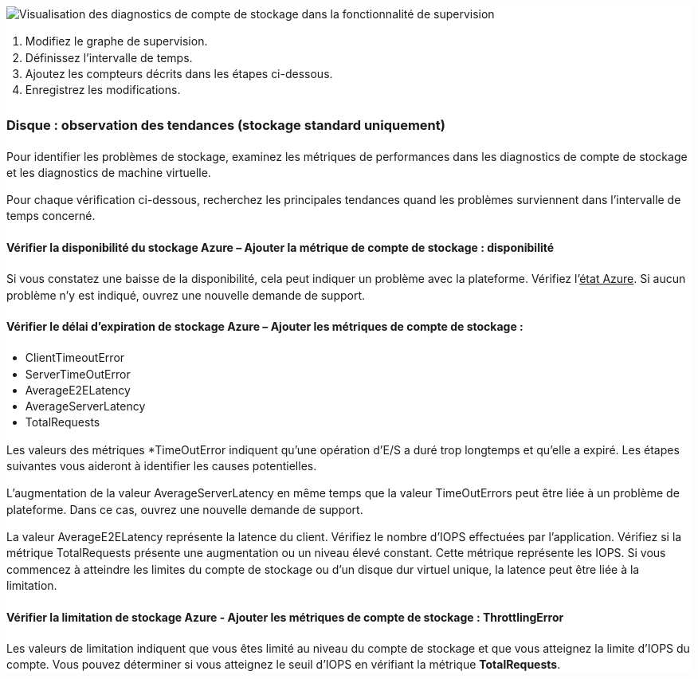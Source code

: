 ![Visualisation des diagnostics de compte de stockage dans la fonctionnalité de supervision](media/troubleshoot-performance-virtual-machine-linux-windows/9-virtual-machine-storage-account.png)

1. Modifiez le graphe de supervision.
2. Définissez l’intervalle de temps.
3. Ajoutez les compteurs décrits dans les étapes ci-dessous.
4. Enregistrez les modifications.

### <a name="disk-observe-trends-standard-storage-only"></a>Disque : observation des tendances (stockage standard uniquement)

Pour identifier les problèmes de stockage, examinez les métriques de performances dans les diagnostics de compte de stockage et les diagnostics de machine virtuelle.

Pour chaque vérification ci-dessous, recherchez les principales tendances quand les problèmes surviennent dans l’intervalle de temps concerné.

#### <a name="check-azure-storage-availability--add-the-storage-account-metric-availability"></a>Vérifier la disponibilité du stockage Azure – Ajouter la métrique de compte de stockage : disponibilité

Si vous constatez une baisse de la disponibilité, cela peut indiquer un problème avec la plateforme. Vérifiez l’[état Azure](https://azure.microsoft.com/status/). Si aucun problème n’y est indiqué, ouvrez une nouvelle demande de support.

#### <a name="check-for-azure-storage-timeout---add-the-storage-account-metrics"></a>Vérifier le délai d’expiration de stockage Azure – Ajouter les métriques de compte de stockage :

* ClientTimeoutError
* ServerTimeOutError
* AverageE2ELatency
* AverageServerLatency
* TotalRequests

Les valeurs des métriques *TimeOutError indiquent qu’une opération d’E/S a duré trop longtemps et qu’elle a expiré. Les étapes suivantes vous aideront à identifier les causes potentielles.

L’augmentation de la valeur AverageServerLatency en même temps que la valeur TimeOutErrors peut être liée à un problème de plateforme. Dans ce cas, ouvrez une nouvelle demande de support.

La valeur AverageE2ELatency représente la latence du client. Vérifiez le nombre d’IOPS effectuées par l’application. Vérifiez si la métrique TotalRequests présente une augmentation ou un niveau élevé constant. Cette métrique représente les IOPS. Si vous commencez à atteindre les limites du compte de stockage ou d’un disque dur virtuel unique, la latence peut être liée à la limitation.

#### <a name="check-for-azure-storage-throttling---add-the-storage-account-metrics-throttlingerror"></a>Vérifier la limitation de stockage Azure - Ajouter les métriques de compte de stockage : ThrottlingError

Les valeurs de limitation indiquent que vous êtes limité au niveau du compte de stockage et que vous atteignez la limite d’IOPS du compte. Vous pouvez déterminer si vous atteignez le seuil d’IOPS en vérifiant la métrique **TotalRequests**.
